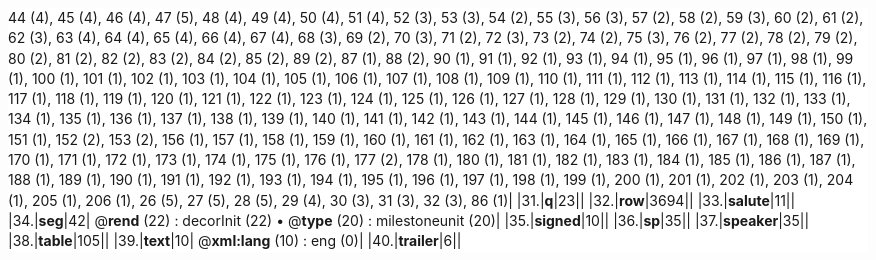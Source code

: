 44 (4), 45 (4), 46 (4), 47 (5), 48 (4), 49 (4), 50 (4), 51 (4), 52 (3), 53 (3), 54 (2), 55 (3), 56 (3), 57 (2), 58 (2), 59 (3), 60 (2), 61 (2), 62 (3), 63 (4), 64 (4), 65 (4), 66 (4), 67 (4), 68 (3), 69 (2), 70 (3), 71 (2), 72 (3), 73 (2), 74 (2), 75 (3), 76 (2), 77 (2), 78 (2), 79 (2), 80 (2), 81 (2), 82 (2), 83 (2), 84 (2), 85 (2), 89 (2), 87 (1), 88 (2), 90 (1), 91 (1), 92 (1), 93 (1), 94 (1), 95 (1), 96 (1), 97 (1), 98 (1), 99 (1), 100 (1), 101 (1), 102 (1), 103 (1), 104 (1), 105 (1), 106 (1), 107 (1), 108 (1), 109 (1), 110 (1), 111 (1), 112 (1), 113 (1), 114 (1), 115 (1), 116 (1), 117 (1), 118 (1), 119 (1), 120 (1), 121 (1), 122 (1), 123 (1), 124 (1), 125 (1), 126 (1), 127 (1), 128 (1), 129 (1), 130 (1), 131 (1), 132 (1), 133 (1), 134 (1), 135 (1), 136 (1), 137 (1), 138 (1), 139 (1), 140 (1), 141 (1), 142 (1), 143 (1), 144 (1), 145 (1), 146 (1), 147 (1), 148 (1), 149 (1), 150 (1), 151 (1), 152 (2), 153 (2), 156 (1), 157 (1), 158 (1), 159 (1), 160 (1), 161 (1), 162 (1), 163 (1), 164 (1), 165 (1), 166 (1), 167 (1), 168 (1), 169 (1), 170 (1), 171 (1), 172 (1), 173 (1), 174 (1), 175 (1), 176 (1), 177 (2), 178 (1), 180 (1), 181 (1), 182 (1), 183 (1), 184 (1), 185 (1), 186 (1), 187 (1), 188 (1), 189 (1), 190 (1), 191 (1), 192 (1), 193 (1), 194 (1), 195 (1), 196 (1), 197 (1), 198 (1), 199 (1), 200 (1), 201 (1), 202 (1), 203 (1), 204 (1), 205 (1), 206 (1), 26 (5), 27 (5), 28 (5), 29 (4), 30 (3), 31 (3), 32 (3), 86 (1)|
|31.|__q__|23||
|32.|__row__|3694||
|33.|__salute__|11||
|34.|__seg__|42| @__rend__ (22) : decorInit (22)  •  @__type__ (20) : milestoneunit (20)|
|35.|__signed__|10||
|36.|__sp__|35||
|37.|__speaker__|35||
|38.|__table__|105||
|39.|__text__|10| @__xml:lang__ (10) : eng (0)|
|40.|__trailer__|6||
